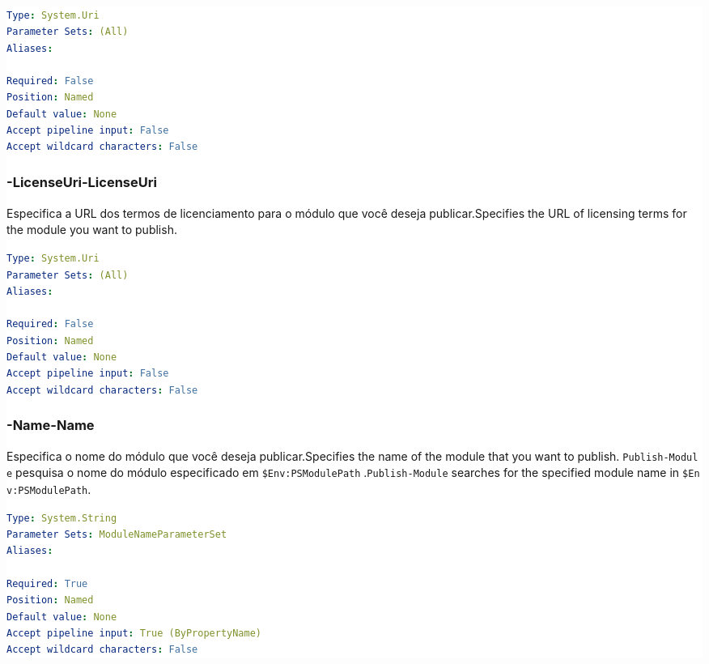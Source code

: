 ```yaml
Type: System.Uri
Parameter Sets: (All)
Aliases:

Required: False
Position: Named
Default value: None
Accept pipeline input: False
Accept wildcard characters: False
```

### <span data-ttu-id="3bb68-143">-LicenseUri</span><span class="sxs-lookup"><span data-stu-id="3bb68-143">-LicenseUri</span></span>

<span data-ttu-id="3bb68-144">Especifica a URL dos termos de licenciamento para o módulo que você deseja publicar.</span><span class="sxs-lookup"><span data-stu-id="3bb68-144">Specifies the URL of licensing terms for the module you want to publish.</span></span>

```yaml
Type: System.Uri
Parameter Sets: (All)
Aliases:

Required: False
Position: Named
Default value: None
Accept pipeline input: False
Accept wildcard characters: False
```

### <span data-ttu-id="3bb68-145">-Name</span><span class="sxs-lookup"><span data-stu-id="3bb68-145">-Name</span></span>

<span data-ttu-id="3bb68-146">Especifica o nome do módulo que você deseja publicar.</span><span class="sxs-lookup"><span data-stu-id="3bb68-146">Specifies the name of the module that you want to publish.</span></span> <span data-ttu-id="3bb68-147">`Publish-Module` pesquisa o nome do módulo especificado em `$Env:PSModulePath` .</span><span class="sxs-lookup"><span data-stu-id="3bb68-147">`Publish-Module` searches for the specified module name in `$Env:PSModulePath`.</span></span>

```yaml
Type: System.String
Parameter Sets: ModuleNameParameterSet
Aliases:

Required: True
Position: Named
Default value: None
Accept pipeline input: True (ByPropertyName)
Accept wildcard characters: False
```
